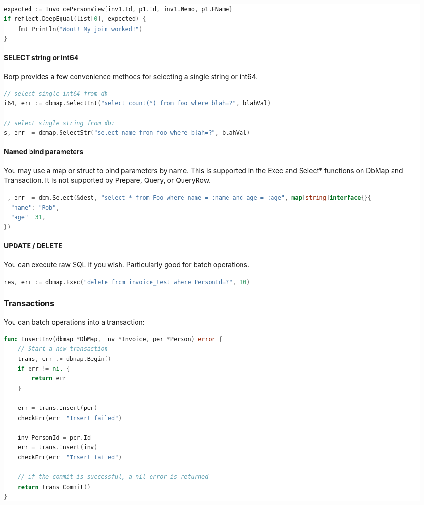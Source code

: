 ```go
expected := InvoicePersonView{inv1.Id, p1.Id, inv1.Memo, p1.FName}
if reflect.DeepEqual(list[0], expected) {
    fmt.Println("Woot! My join worked!")
}
```

#### SELECT string or int64

Borp provides a few convenience methods for selecting a single string or int64.

```go
// select single int64 from db
i64, err := dbmap.SelectInt("select count(*) from foo where blah=?", blahVal)

// select single string from db:
s, err := dbmap.SelectStr("select name from foo where blah=?", blahVal)

```

#### Named bind parameters

You may use a map or struct to bind parameters by name.  This is supported in
the Exec and Select* functions on DbMap and Transaction. It is not supported by
Prepare, Query, or QueryRow.

```go
_, err := dbm.Select(&dest, "select * from Foo where name = :name and age = :age", map[string]interface{}{
  "name": "Rob",
  "age": 31,
})
```

#### UPDATE / DELETE

You can execute raw SQL if you wish.  Particularly good for batch operations.

```go
res, err := dbmap.Exec("delete from invoice_test where PersonId=?", 10)
```

### Transactions

You can batch operations into a transaction:

```go
func InsertInv(dbmap *DbMap, inv *Invoice, per *Person) error {
    // Start a new transaction
    trans, err := dbmap.Begin()
    if err != nil {
        return err
    }

    err = trans.Insert(per)
    checkErr(err, "Insert failed")

    inv.PersonId = per.Id
    err = trans.Insert(inv)
    checkErr(err, "Insert failed")

    // if the commit is successful, a nil error is returned
    return trans.Commit()
}
```
